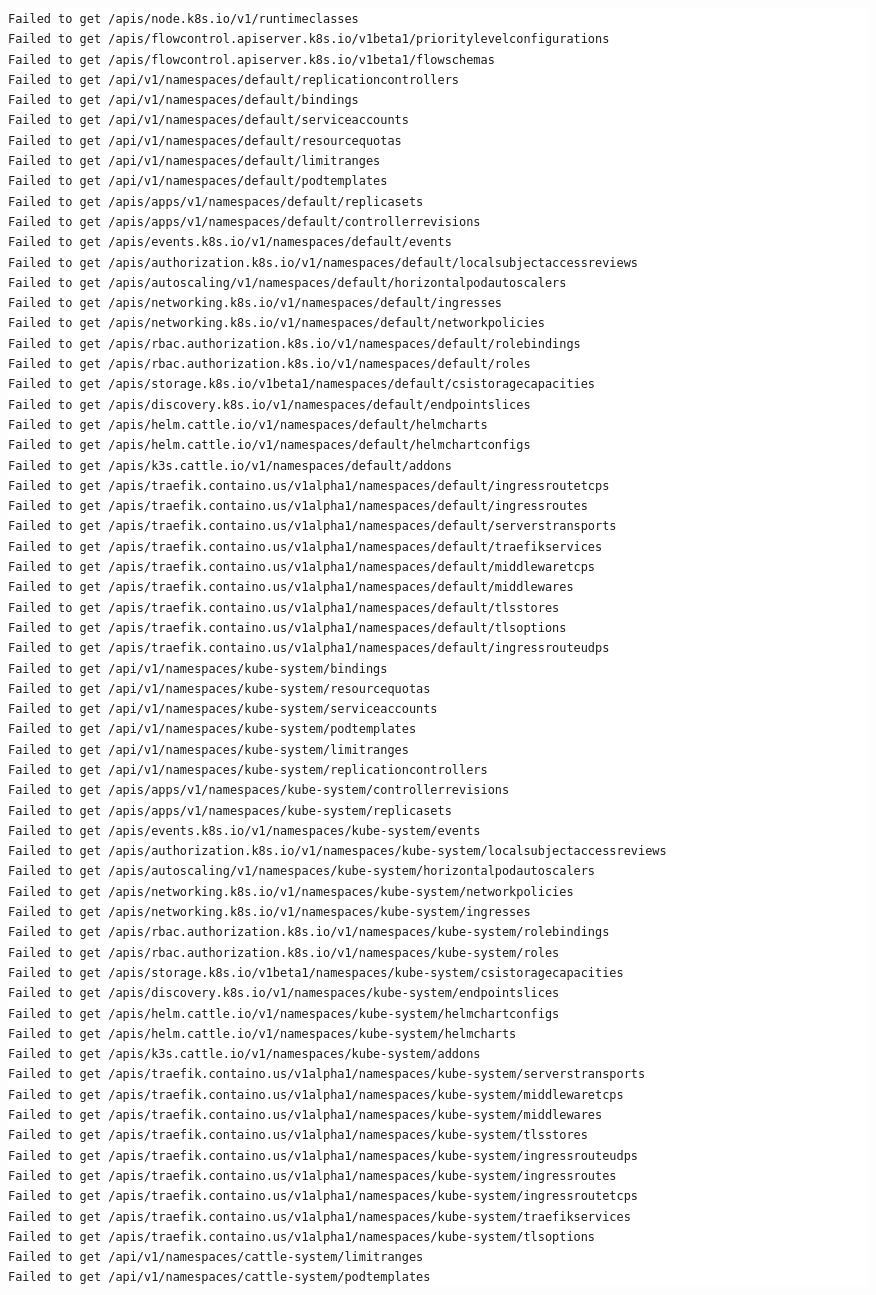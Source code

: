   ```
  Failed to get /apis/node.k8s.io/v1/runtimeclasses
  Failed to get /apis/flowcontrol.apiserver.k8s.io/v1beta1/prioritylevelconfigurations
  Failed to get /apis/flowcontrol.apiserver.k8s.io/v1beta1/flowschemas
  Failed to get /api/v1/namespaces/default/replicationcontrollers
  Failed to get /api/v1/namespaces/default/bindings
  Failed to get /api/v1/namespaces/default/serviceaccounts
  Failed to get /api/v1/namespaces/default/resourcequotas
  Failed to get /api/v1/namespaces/default/limitranges
  Failed to get /api/v1/namespaces/default/podtemplates
  Failed to get /apis/apps/v1/namespaces/default/replicasets
  Failed to get /apis/apps/v1/namespaces/default/controllerrevisions
  Failed to get /apis/events.k8s.io/v1/namespaces/default/events
  Failed to get /apis/authorization.k8s.io/v1/namespaces/default/localsubjectaccessreviews
  Failed to get /apis/autoscaling/v1/namespaces/default/horizontalpodautoscalers
  Failed to get /apis/networking.k8s.io/v1/namespaces/default/ingresses
  Failed to get /apis/networking.k8s.io/v1/namespaces/default/networkpolicies
  Failed to get /apis/rbac.authorization.k8s.io/v1/namespaces/default/rolebindings
  Failed to get /apis/rbac.authorization.k8s.io/v1/namespaces/default/roles
  Failed to get /apis/storage.k8s.io/v1beta1/namespaces/default/csistoragecapacities
  Failed to get /apis/discovery.k8s.io/v1/namespaces/default/endpointslices
  Failed to get /apis/helm.cattle.io/v1/namespaces/default/helmcharts
  Failed to get /apis/helm.cattle.io/v1/namespaces/default/helmchartconfigs
  Failed to get /apis/k3s.cattle.io/v1/namespaces/default/addons
  Failed to get /apis/traefik.containo.us/v1alpha1/namespaces/default/ingressroutetcps
  Failed to get /apis/traefik.containo.us/v1alpha1/namespaces/default/ingressroutes
  Failed to get /apis/traefik.containo.us/v1alpha1/namespaces/default/serverstransports
  Failed to get /apis/traefik.containo.us/v1alpha1/namespaces/default/traefikservices
  Failed to get /apis/traefik.containo.us/v1alpha1/namespaces/default/middlewaretcps
  Failed to get /apis/traefik.containo.us/v1alpha1/namespaces/default/middlewares
  Failed to get /apis/traefik.containo.us/v1alpha1/namespaces/default/tlsstores
  Failed to get /apis/traefik.containo.us/v1alpha1/namespaces/default/tlsoptions
  Failed to get /apis/traefik.containo.us/v1alpha1/namespaces/default/ingressrouteudps
  Failed to get /api/v1/namespaces/kube-system/bindings
  Failed to get /api/v1/namespaces/kube-system/resourcequotas
  Failed to get /api/v1/namespaces/kube-system/serviceaccounts
  Failed to get /api/v1/namespaces/kube-system/podtemplates
  Failed to get /api/v1/namespaces/kube-system/limitranges
  Failed to get /api/v1/namespaces/kube-system/replicationcontrollers
  Failed to get /apis/apps/v1/namespaces/kube-system/controllerrevisions
  Failed to get /apis/apps/v1/namespaces/kube-system/replicasets
  Failed to get /apis/events.k8s.io/v1/namespaces/kube-system/events
  Failed to get /apis/authorization.k8s.io/v1/namespaces/kube-system/localsubjectaccessreviews
  Failed to get /apis/autoscaling/v1/namespaces/kube-system/horizontalpodautoscalers
  Failed to get /apis/networking.k8s.io/v1/namespaces/kube-system/networkpolicies
  Failed to get /apis/networking.k8s.io/v1/namespaces/kube-system/ingresses
  Failed to get /apis/rbac.authorization.k8s.io/v1/namespaces/kube-system/rolebindings
  Failed to get /apis/rbac.authorization.k8s.io/v1/namespaces/kube-system/roles
  Failed to get /apis/storage.k8s.io/v1beta1/namespaces/kube-system/csistoragecapacities
  Failed to get /apis/discovery.k8s.io/v1/namespaces/kube-system/endpointslices
  Failed to get /apis/helm.cattle.io/v1/namespaces/kube-system/helmchartconfigs
  Failed to get /apis/helm.cattle.io/v1/namespaces/kube-system/helmcharts
  Failed to get /apis/k3s.cattle.io/v1/namespaces/kube-system/addons
  Failed to get /apis/traefik.containo.us/v1alpha1/namespaces/kube-system/serverstransports
  Failed to get /apis/traefik.containo.us/v1alpha1/namespaces/kube-system/middlewaretcps
  Failed to get /apis/traefik.containo.us/v1alpha1/namespaces/kube-system/middlewares
  Failed to get /apis/traefik.containo.us/v1alpha1/namespaces/kube-system/tlsstores
  Failed to get /apis/traefik.containo.us/v1alpha1/namespaces/kube-system/ingressrouteudps
  Failed to get /apis/traefik.containo.us/v1alpha1/namespaces/kube-system/ingressroutes
  Failed to get /apis/traefik.containo.us/v1alpha1/namespaces/kube-system/ingressroutetcps
  Failed to get /apis/traefik.containo.us/v1alpha1/namespaces/kube-system/traefikservices
  Failed to get /apis/traefik.containo.us/v1alpha1/namespaces/kube-system/tlsoptions
  Failed to get /api/v1/namespaces/cattle-system/limitranges
  Failed to get /api/v1/namespaces/cattle-system/podtemplates
  ```
